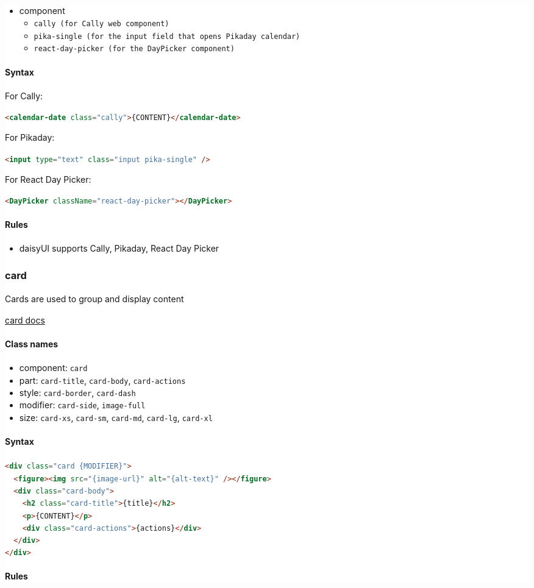 - component
  - `cally (for Cally web component)`
  - `pika-single (for the input field that opens Pikaday calendar)`
  - `react-day-picker (for the DayPicker component)`

#### Syntax

For Cally:

```html
<calendar-date class="cally">{CONTENT}</calendar-date>
```

For Pikaday:

```html
<input type="text" class="input pika-single" />
```

For React Day Picker:

```html
<DayPicker className="react-day-picker"></DayPicker>
```

#### Rules

- daisyUI supports Cally, Pikaday, React Day Picker

### card

Cards are used to group and display content

[card docs](https://daisyui.com/components/card/)

#### Class names

- component: `card`
- part: `card-title`, `card-body`, `card-actions`
- style: `card-border`, `card-dash`
- modifier: `card-side`, `image-full`
- size: `card-xs`, `card-sm`, `card-md`, `card-lg`, `card-xl`

#### Syntax

```html
<div class="card {MODIFIER}">
  <figure><img src="{image-url}" alt="{alt-text}" /></figure>
  <div class="card-body">
    <h2 class="card-title">{title}</h2>
    <p>{CONTENT}</p>
    <div class="card-actions">{actions}</div>
  </div>
</div>
```

#### Rules
